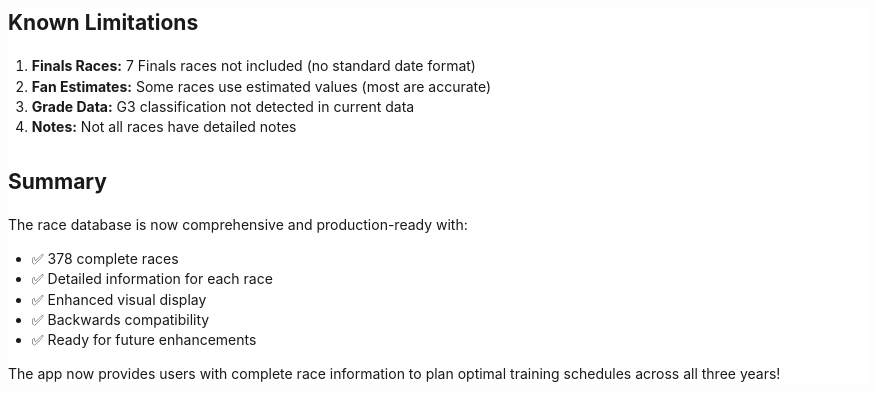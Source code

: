 ## Known Limitations

1. **Finals Races:** 7 Finals races not included (no standard date format)
2. **Fan Estimates:** Some races use estimated values (most are accurate)
3. **Grade Data:** G3 classification not detected in current data
4. **Notes:** Not all races have detailed notes

## Summary

The race database is now comprehensive and production-ready with:

- ✅ 378 complete races
- ✅ Detailed information for each race
- ✅ Enhanced visual display
- ✅ Backwards compatibility
- ✅ Ready for future enhancements

The app now provides users with complete race information to plan optimal training schedules across all three years!
